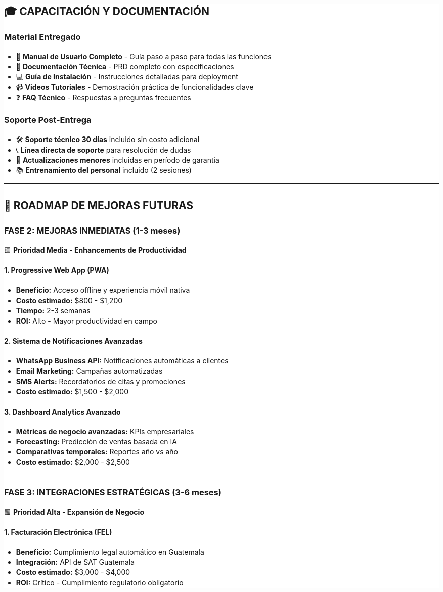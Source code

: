 
## 🎓 **CAPACITACIÓN Y DOCUMENTACIÓN**

### **Material Entregado**
- 📖 **Manual de Usuario Completo** - Guía paso a paso para todas las funciones
- 🔧 **Documentación Técnica** - PRD completo con especificaciones
- 💻 **Guía de Instalación** - Instrucciones detalladas para deployment
- 📹 **Videos Tutoriales** - Demostración práctica de funcionalidades clave
- ❓ **FAQ Técnico** - Respuestas a preguntas frecuentes

### **Soporte Post-Entrega**
- 🛠️ **Soporte técnico 30 días** incluido sin costo adicional
- 📞 **Línea directa de soporte** para resolución de dudas
- 🔄 **Actualizaciones menores** incluidas en período de garantía
- 📚 **Entrenamiento del personal** incluido (2 sesiones)

---

## 🔮 **ROADMAP DE MEJORAS FUTURAS**

### **FASE 2: MEJORAS INMEDIATAS** (1-3 meses)
🟨 **Prioridad Media - Enhancements de Productividad**

#### **1. Progressive Web App (PWA)**
- **Beneficio:** Acceso offline y experiencia móvil nativa
- **Costo estimado:** $800 - $1,200
- **Tiempo:** 2-3 semanas
- **ROI:** Alto - Mayor productividad en campo

#### **2. Sistema de Notificaciones Avanzadas**
- **WhatsApp Business API:** Notificaciones automáticas a clientes
- **Email Marketing:** Campañas automatizadas
- **SMS Alerts:** Recordatorios de citas y promociones
- **Costo estimado:** $1,500 - $2,000

#### **3. Dashboard Analytics Avanzado**
- **Métricas de negocio avanzadas:** KPIs empresariales
- **Forecasting:** Predicción de ventas basada en IA
- **Comparativas temporales:** Reportes año vs año
- **Costo estimado:** $2,000 - $2,500

---

### **FASE 3: INTEGRACIONES ESTRATÉGICAS** (3-6 meses)
🟩 **Prioridad Alta - Expansión de Negocio**

#### **1. Facturación Electrónica (FEL)**
- **Beneficio:** Cumplimiento legal automático en Guatemala
- **Integración:** API de SAT Guatemala
- **Costo estimado:** $3,000 - $4,000
- **ROI:** Crítico - Cumplimiento regulatorio obligatorio
